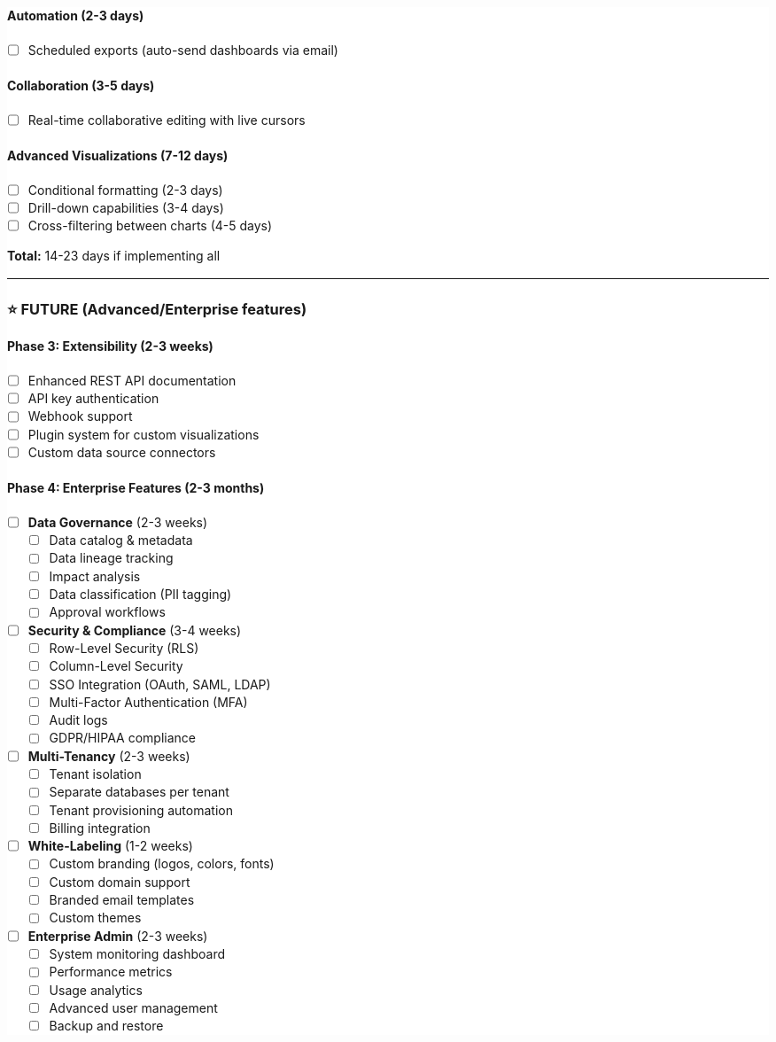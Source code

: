 #### Automation (2-3 days)
- [ ] Scheduled exports (auto-send dashboards via email)

#### Collaboration (3-5 days)
- [ ] Real-time collaborative editing with live cursors

#### Advanced Visualizations (7-12 days)
- [ ] Conditional formatting (2-3 days)
- [ ] Drill-down capabilities (3-4 days)
- [ ] Cross-filtering between charts (4-5 days)

**Total:** 14-23 days if implementing all

---

### ⭐ FUTURE (Advanced/Enterprise features)

#### Phase 3: Extensibility (2-3 weeks)
- [ ] Enhanced REST API documentation
- [ ] API key authentication
- [ ] Webhook support
- [ ] Plugin system for custom visualizations
- [ ] Custom data source connectors

#### Phase 4: Enterprise Features (2-3 months)
- [ ] **Data Governance** (2-3 weeks)
  - [ ] Data catalog & metadata
  - [ ] Data lineage tracking
  - [ ] Impact analysis
  - [ ] Data classification (PII tagging)
  - [ ] Approval workflows

- [ ] **Security & Compliance** (3-4 weeks)
  - [ ] Row-Level Security (RLS)
  - [ ] Column-Level Security
  - [ ] SSO Integration (OAuth, SAML, LDAP)
  - [ ] Multi-Factor Authentication (MFA)
  - [ ] Audit logs
  - [ ] GDPR/HIPAA compliance

- [ ] **Multi-Tenancy** (2-3 weeks)
  - [ ] Tenant isolation
  - [ ] Separate databases per tenant
  - [ ] Tenant provisioning automation
  - [ ] Billing integration

- [ ] **White-Labeling** (1-2 weeks)
  - [ ] Custom branding (logos, colors, fonts)
  - [ ] Custom domain support
  - [ ] Branded email templates
  - [ ] Custom themes

- [ ] **Enterprise Admin** (2-3 weeks)
  - [ ] System monitoring dashboard
  - [ ] Performance metrics
  - [ ] Usage analytics
  - [ ] Advanced user management
  - [ ] Backup and restore
